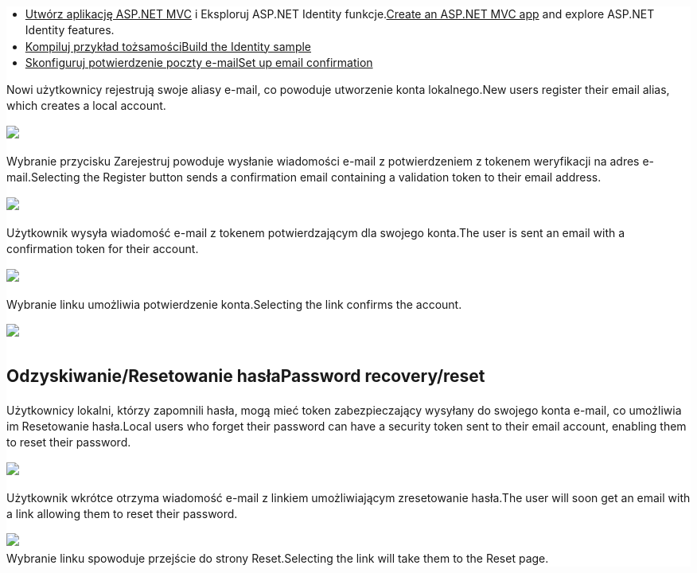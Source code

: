 - <span data-ttu-id="6e30e-111">[Utwórz aplikację ASP.NET MVC](#createMvc) i Eksploruj ASP.NET Identity funkcje.</span><span class="sxs-lookup"><span data-stu-id="6e30e-111">[Create an ASP.NET MVC app](#createMvc) and explore ASP.NET Identity features.</span></span>
- [<span data-ttu-id="6e30e-112">Kompiluj przykład tożsamości</span><span class="sxs-lookup"><span data-stu-id="6e30e-112">Build the Identity sample</span></span>](#build)
- [<span data-ttu-id="6e30e-113">Skonfiguruj potwierdzenie poczty e-mail</span><span class="sxs-lookup"><span data-stu-id="6e30e-113">Set up email confirmation</span></span>](#email)

<span data-ttu-id="6e30e-114">Nowi użytkownicy rejestrują swoje aliasy e-mail, co powoduje utworzenie konta lokalnego.</span><span class="sxs-lookup"><span data-stu-id="6e30e-114">New users register their email alias, which creates a local account.</span></span>

![](account-confirmation-and-password-recovery-with-aspnet-identity/_static/image1.png)

<span data-ttu-id="6e30e-115">Wybranie przycisku Zarejestruj powoduje wysłanie wiadomości e-mail z potwierdzeniem z tokenem weryfikacji na adres e-mail.</span><span class="sxs-lookup"><span data-stu-id="6e30e-115">Selecting the Register button sends a confirmation email containing a validation token to their email address.</span></span>

![](account-confirmation-and-password-recovery-with-aspnet-identity/_static/image2.png)

<span data-ttu-id="6e30e-116">Użytkownik wysyła wiadomość e-mail z tokenem potwierdzającym dla swojego konta.</span><span class="sxs-lookup"><span data-stu-id="6e30e-116">The user is sent an email with a confirmation token for their account.</span></span>

![](account-confirmation-and-password-recovery-with-aspnet-identity/_static/image3.png)

<span data-ttu-id="6e30e-117">Wybranie linku umożliwia potwierdzenie konta.</span><span class="sxs-lookup"><span data-stu-id="6e30e-117">Selecting the link confirms the account.</span></span>

![](account-confirmation-and-password-recovery-with-aspnet-identity/_static/image4.png)

<a id="passwordReset"></a>

## <a name="password-recoveryreset"></a><span data-ttu-id="6e30e-118">Odzyskiwanie/Resetowanie hasła</span><span class="sxs-lookup"><span data-stu-id="6e30e-118">Password recovery/reset</span></span>

<span data-ttu-id="6e30e-119">Użytkownicy lokalni, którzy zapomnili hasła, mogą mieć token zabezpieczający wysyłany do swojego konta e-mail, co umożliwia im Resetowanie hasła.</span><span class="sxs-lookup"><span data-stu-id="6e30e-119">Local users who forget their password can have a security token sent to their email account, enabling them to reset their password.</span></span>  
  
![](account-confirmation-and-password-recovery-with-aspnet-identity/_static/image5.png)  
  
<span data-ttu-id="6e30e-120">Użytkownik wkrótce otrzyma wiadomość e-mail z linkiem umożliwiającym zresetowanie hasła.</span><span class="sxs-lookup"><span data-stu-id="6e30e-120">The user will soon get an email with a link allowing them to reset their password.</span></span>  
  
![](account-confirmation-and-password-recovery-with-aspnet-identity/_static/image6.png)  
<span data-ttu-id="6e30e-121">Wybranie linku spowoduje przejście do strony Reset.</span><span class="sxs-lookup"><span data-stu-id="6e30e-121">Selecting the link will take them to the Reset page.</span></span>  
  